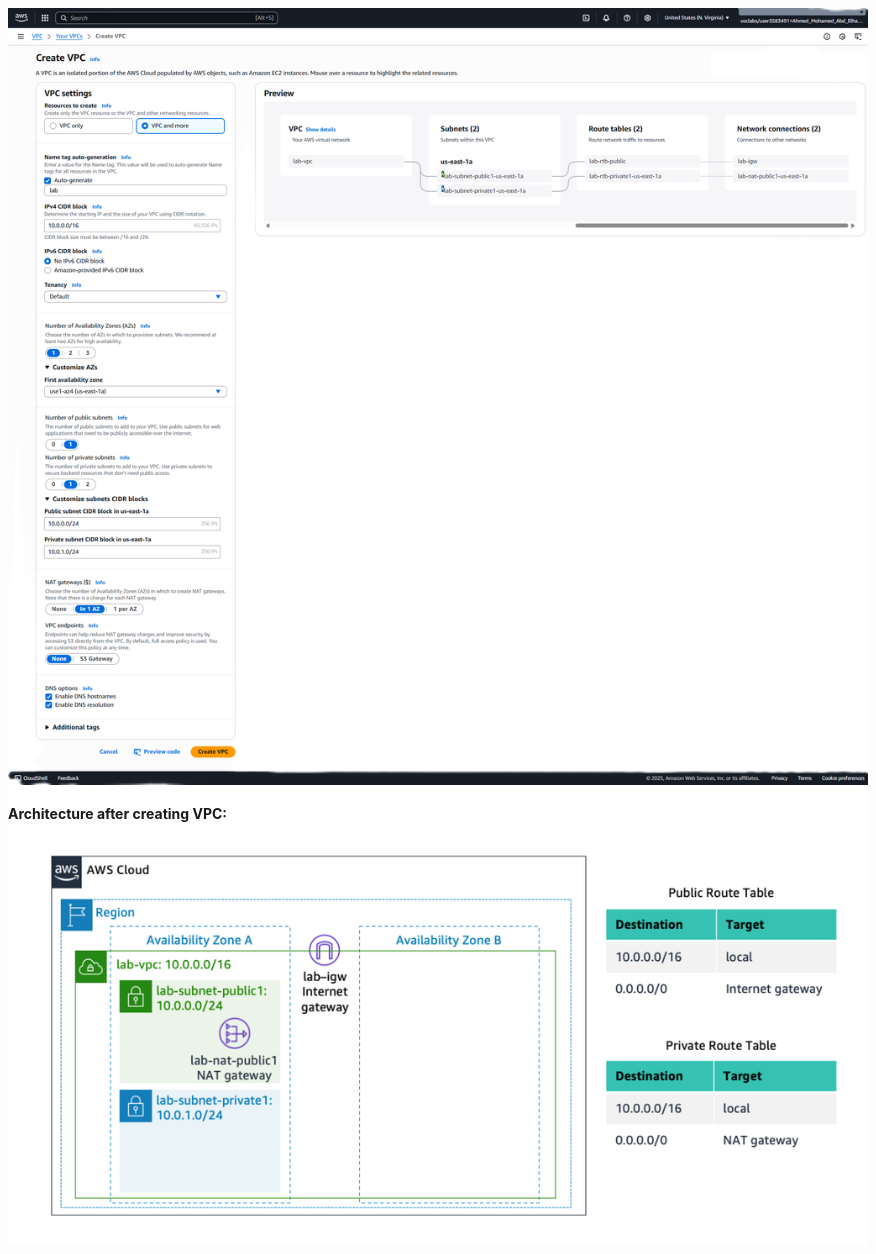 ![Create VPC](./assets/Create-VPC.png)

**Architecture after creating VPC:**

![After Create VPC](./assets/After-Create-VPC.png)